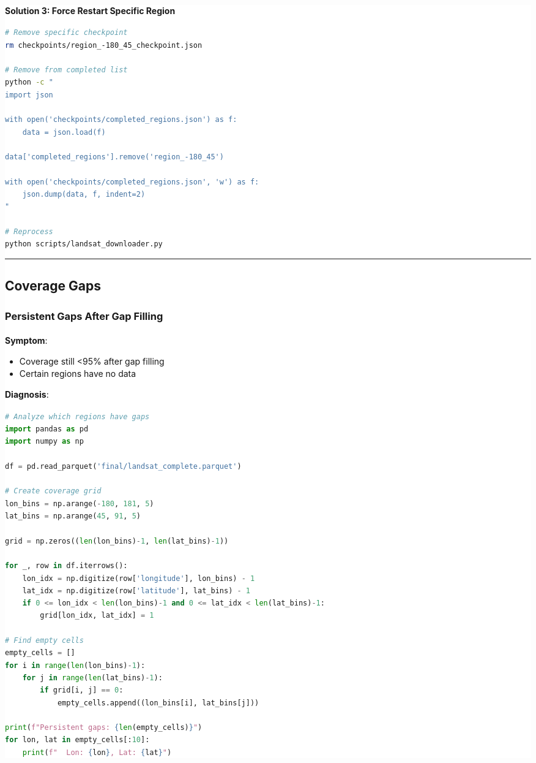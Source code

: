 **Solution 3: Force Restart Specific Region**
```bash
# Remove specific checkpoint
rm checkpoints/region_-180_45_checkpoint.json

# Remove from completed list
python -c "
import json

with open('checkpoints/completed_regions.json') as f:
    data = json.load(f)

data['completed_regions'].remove('region_-180_45')

with open('checkpoints/completed_regions.json', 'w') as f:
    json.dump(data, f, indent=2)
"

# Reprocess
python scripts/landsat_downloader.py
```

---

## Coverage Gaps

### Persistent Gaps After Gap Filling

**Symptom**:
- Coverage still <95% after gap filling
- Certain regions have no data

**Diagnosis**:
```python
# Analyze which regions have gaps
import pandas as pd
import numpy as np

df = pd.read_parquet('final/landsat_complete.parquet')

# Create coverage grid
lon_bins = np.arange(-180, 181, 5)
lat_bins = np.arange(45, 91, 5)

grid = np.zeros((len(lon_bins)-1, len(lat_bins)-1))

for _, row in df.iterrows():
    lon_idx = np.digitize(row['longitude'], lon_bins) - 1
    lat_idx = np.digitize(row['latitude'], lat_bins) - 1
    if 0 <= lon_idx < len(lon_bins)-1 and 0 <= lat_idx < len(lat_bins)-1:
        grid[lon_idx, lat_idx] = 1

# Find empty cells
empty_cells = []
for i in range(len(lon_bins)-1):
    for j in range(len(lat_bins)-1):
        if grid[i, j] == 0:
            empty_cells.append((lon_bins[i], lat_bins[j]))

print(f"Persistent gaps: {len(empty_cells)}")
for lon, lat in empty_cells[:10]:
    print(f"  Lon: {lon}, Lat: {lat}")
```
